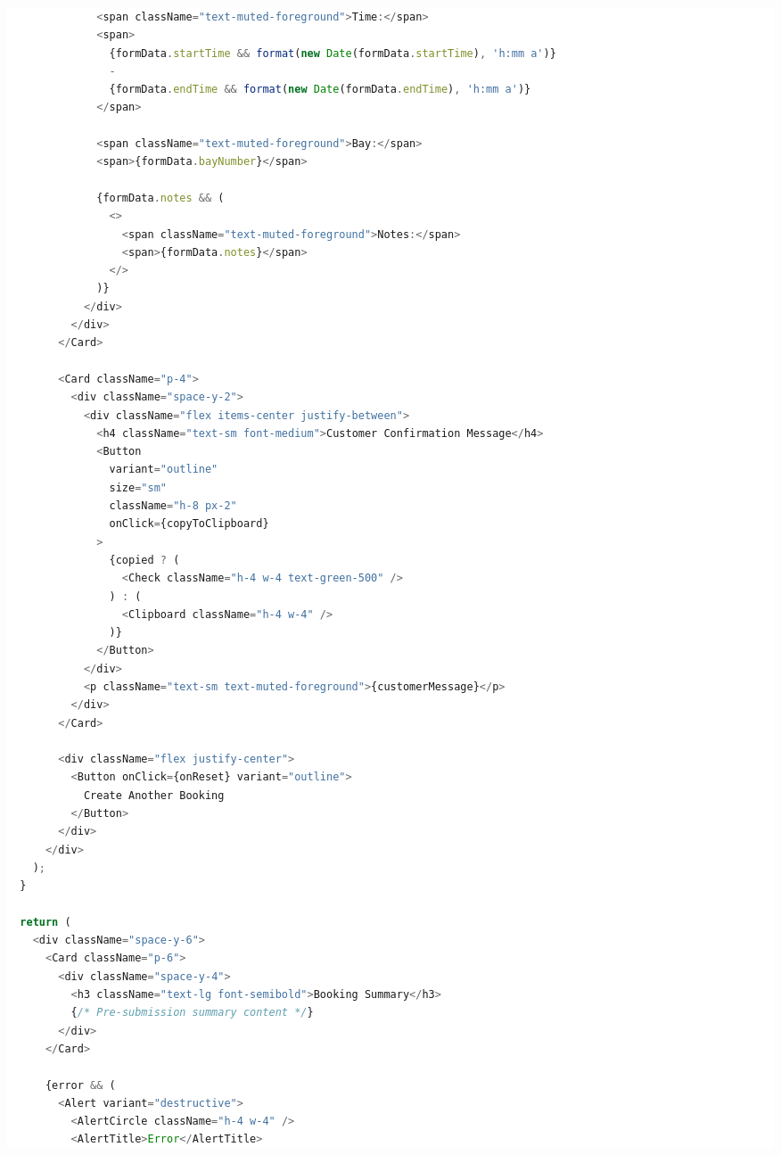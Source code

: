 ```typescript
              <span className="text-muted-foreground">Time:</span>
              <span>
                {formData.startTime && format(new Date(formData.startTime), 'h:mm a')} 
                - 
                {formData.endTime && format(new Date(formData.endTime), 'h:mm a')}
              </span>
              
              <span className="text-muted-foreground">Bay:</span>
              <span>{formData.bayNumber}</span>

              {formData.notes && (
                <>
                  <span className="text-muted-foreground">Notes:</span>
                  <span>{formData.notes}</span>
                </>
              )}
            </div>
          </div>
        </Card>

        <Card className="p-4">
          <div className="space-y-2">
            <div className="flex items-center justify-between">
              <h4 className="text-sm font-medium">Customer Confirmation Message</h4>
              <Button
                variant="outline"
                size="sm"
                className="h-8 px-2"
                onClick={copyToClipboard}
              >
                {copied ? (
                  <Check className="h-4 w-4 text-green-500" />
                ) : (
                  <Clipboard className="h-4 w-4" />
                )}
              </Button>
            </div>
            <p className="text-sm text-muted-foreground">{customerMessage}</p>
          </div>
        </Card>

        <div className="flex justify-center">
          <Button onClick={onReset} variant="outline">
            Create Another Booking
          </Button>
        </div>
      </div>
    );
  }

  return (
    <div className="space-y-6">
      <Card className="p-6">
        <div className="space-y-4">
          <h3 className="text-lg font-semibold">Booking Summary</h3>
          {/* Pre-submission summary content */}
        </div>
      </Card>

      {error && (
        <Alert variant="destructive">
          <AlertCircle className="h-4 w-4" />
          <AlertTitle>Error</AlertTitle>
```